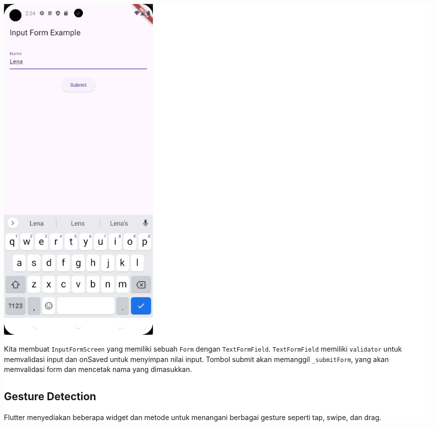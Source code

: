 <img src="assets/input-form.png" width="300">
</p>

Kita membuat `InputFormScreen` yang memiliki sebuah `Form` dengan `TextFormField`. `TextFormField` memiliki `validator` untuk memvalidasi input dan onSaved untuk menyimpan nilai input. Tombol submit akan memanggil `_submitForm`, yang akan memvalidasi form dan mencetak nama yang dimasukkan.

## Gesture Detection

Flutter menyediakan beberapa widget dan metode untuk menangani berbagai gesture seperti tap, swipe, dan drag.
